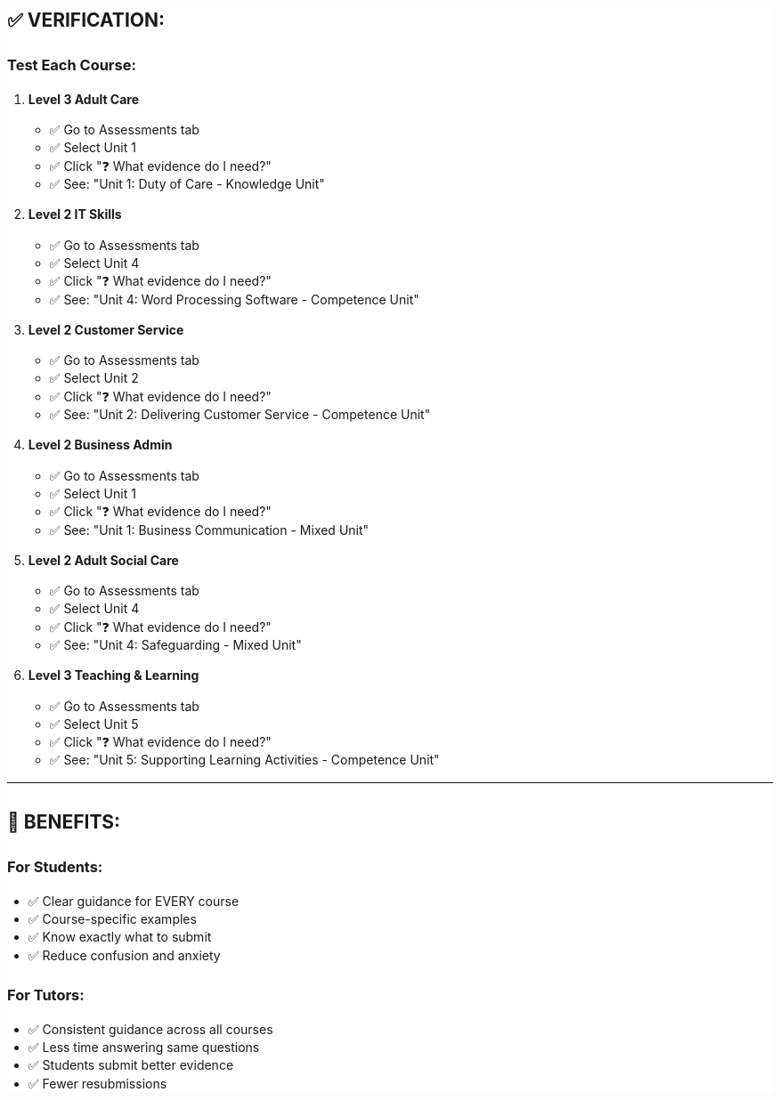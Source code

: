
## ✅ **VERIFICATION:**

### **Test Each Course:**

1. **Level 3 Adult Care**
   - ✅ Go to Assessments tab
   - ✅ Select Unit 1
   - ✅ Click "❓ What evidence do I need?"
   - ✅ See: "Unit 1: Duty of Care - Knowledge Unit"

2. **Level 2 IT Skills**
   - ✅ Go to Assessments tab
   - ✅ Select Unit 4
   - ✅ Click "❓ What evidence do I need?"
   - ✅ See: "Unit 4: Word Processing Software - Competence Unit"

3. **Level 2 Customer Service**
   - ✅ Go to Assessments tab
   - ✅ Select Unit 2
   - ✅ Click "❓ What evidence do I need?"
   - ✅ See: "Unit 2: Delivering Customer Service - Competence Unit"

4. **Level 2 Business Admin**
   - ✅ Go to Assessments tab
   - ✅ Select Unit 1
   - ✅ Click "❓ What evidence do I need?"
   - ✅ See: "Unit 1: Business Communication - Mixed Unit"

5. **Level 2 Adult Social Care**
   - ✅ Go to Assessments tab
   - ✅ Select Unit 4
   - ✅ Click "❓ What evidence do I need?"
   - ✅ See: "Unit 4: Safeguarding - Mixed Unit"

6. **Level 3 Teaching & Learning**
   - ✅ Go to Assessments tab
   - ✅ Select Unit 5
   - ✅ Click "❓ What evidence do I need?"
   - ✅ See: "Unit 5: Supporting Learning Activities - Competence Unit"

---

## 🎯 **BENEFITS:**

### **For Students:**
- ✅ Clear guidance for EVERY course
- ✅ Course-specific examples
- ✅ Know exactly what to submit
- ✅ Reduce confusion and anxiety

### **For Tutors:**
- ✅ Consistent guidance across all courses
- ✅ Less time answering same questions
- ✅ Students submit better evidence
- ✅ Fewer resubmissions
